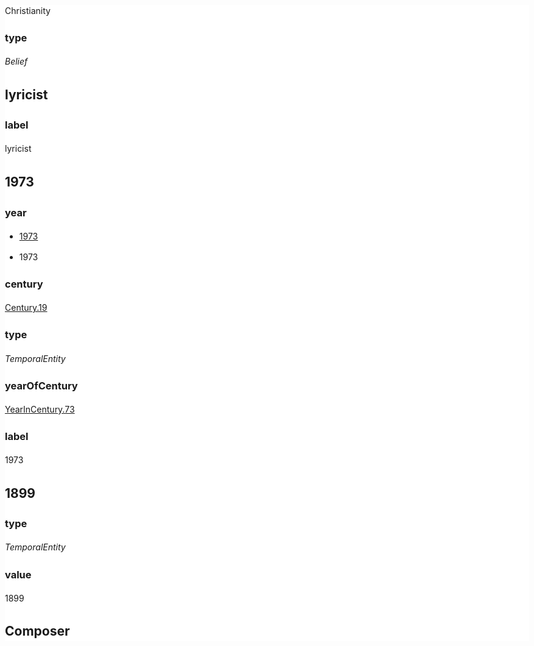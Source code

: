 
Christianity

### type


*Belief*

## lyricist

### label


lyricist

## 1973

### year

 - [1973](#1973)

 - 1973

### century


[Century.19](#Century.19)

### type


*TemporalEntity*

### yearOfCentury


[YearInCentury.73](#YearInCentury.73)

### label


1973

## 1899

### type


*TemporalEntity*

### value


1899

## Composer
